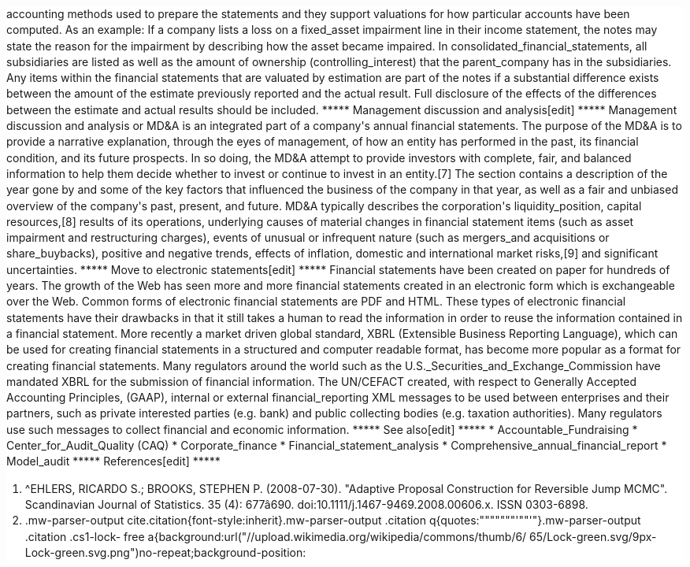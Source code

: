accounting methods used to prepare the statements and they support valuations
for how particular accounts have been computed. As an example: If a company
lists a loss on a fixed_asset impairment line in their income statement, the
notes may state the reason for the impairment by describing how the asset
became impaired.
In consolidated_financial_statements, all subsidiaries are listed as well as
the amount of ownership (controlling_interest) that the parent_company has in
the subsidiaries. Any items within the financial statements that are valuated
by estimation are part of the notes if a substantial difference exists between
the amount of the estimate previously reported and the actual result. Full
disclosure of the effects of the differences between the estimate and actual
results should be included.
***** Management discussion and analysis[edit] *****
Management discussion and analysis or MD&A is an integrated part of a company's
annual financial statements. The purpose of the MD&A is to provide a narrative
explanation, through the eyes of management, of how an entity has performed in
the past, its financial condition, and its future prospects. In so doing, the
MD&A attempt to provide investors with complete, fair, and balanced information
to help them decide whether to invest or continue to invest in an entity.[7]
The section contains a description of the year gone by and some of the key
factors that influenced the business of the company in that year, as well as a
fair and unbiased overview of the company's past, present, and future.
MD&A typically describes the corporation's liquidity_position, capital
resources,[8] results of its operations, underlying causes of material changes
in financial statement items (such as asset impairment and restructuring
charges), events of unusual or infrequent nature (such as mergers_and
acquisitions or share_buybacks), positive and negative trends, effects of
inflation, domestic and international market risks,[9] and significant
uncertainties.
***** Move to electronic statements[edit] *****
Financial statements have been created on paper for hundreds of years. The
growth of the Web has seen more and more financial statements created in an
electronic form which is exchangeable over the Web. Common forms of electronic
financial statements are PDF and HTML. These types of electronic financial
statements have their drawbacks in that it still takes a human to read the
information in order to reuse the information contained in a financial
statement.
More recently a market driven global standard, XBRL (Extensible Business
Reporting Language), which can be used for creating financial statements in a
structured and computer readable format, has become more popular as a format
for creating financial statements. Many regulators around the world such as the
U.S._Securities_and_Exchange_Commission have mandated XBRL for the submission
of financial information.
The UN/CEFACT created, with respect to Generally Accepted Accounting
Principles, (GAAP), internal or external financial_reporting XML messages to be
used between enterprises and their partners, such as private interested parties
(e.g. bank) and public collecting bodies (e.g. taxation authorities). Many
regulators use such messages to collect financial and economic information.
***** See also[edit] *****
    * Accountable_Fundraising
    * Center_for_Audit_Quality (CAQ)
    * Corporate_finance
    * Financial_statement_analysis
    * Comprehensive_annual_financial_report
    * Model_audit
***** References[edit] *****
   1. ^EHLERS, RICARDO S.; BROOKS, STEPHEN P. (2008-07-30). "Adaptive Proposal
      Construction for Reversible Jump MCMC". Scandinavian Journal of
      Statistics. 35 (4): 677â690. doi:10.1111/j.1467-9469.2008.00606.x.
      ISSN 0303-6898.
   2. .mw-parser-output cite.citation{font-style:inherit}.mw-parser-output
      .citation q{quotes:"\"""\"""'""'"}.mw-parser-output .citation .cs1-lock-
      free a{background:url("//upload.wikimedia.org/wikipedia/commons/thumb/6/
      65/Lock-green.svg/9px-Lock-green.svg.png")no-repeat;background-position: